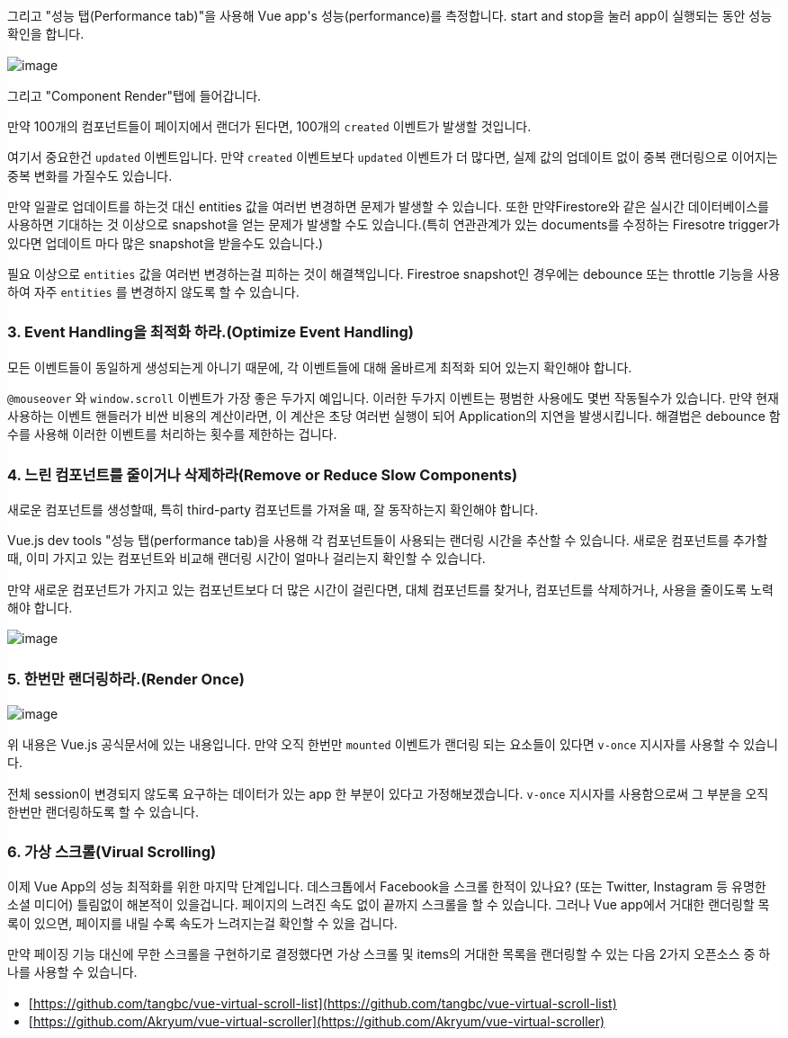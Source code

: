 그리고 "성능 탭(Performance tab)"을 사용해 Vue app's 성능(performance)를 측정합니다. start and stop을 눌러 app이 실행되는 동안 성능 확인을 합니다.

![image](https://user-images.githubusercontent.com/53366407/115134346-445e8000-a04a-11eb-8bda-0efe0a36b65e.png)

그리고 "Component Render"탭에 들어갑니다.

만약 100개의 컴포넌트들이 페이지에서 랜더가 된다면, 100개의 `created` 이벤트가 발생할 것입니다. 

여기서 중요한건 `updated` 이벤트입니다. 만약 `created` 이벤트보다 `updated` 이벤트가 더 많다면, 실제 값의 업데이트 없이 중복 랜더링으로 이어지는 중복 변화를 가질수도 있습니다.

만약 일괄로 업데이트를 하는것 대신 entities 값을 여러번 변경하면 문제가 발생할 수 있습니다. 또한 만약Firestore와 같은 실시간 데이터베이스를 사용하면 기대하는 것 이상으로 snapshot을 얻는 문제가 발생할 수도 있습니다.(특히 연관관계가 있는 documents를 수정하는 Firesotre trigger가 있다면 업데이트 마다 많은 snapshot을 받을수도 있습니다.)

필요 이상으로 `entities` 값을 여러번 변경하는걸 피하는 것이 해결책입니다. Firestroe snapshot인 경우에는 debounce 또는 throttle 기능을 사용하여 자주 `entities` 를 변경하지 않도록 할 수 있습니다.

### 3. Event Handling을 최적화 하라.(Optimize Event Handling)

모든 이벤트들이 동일하게 생성되는게 아니기 때문에, 각 이벤트들에 대해 올바르게 최적화 되어 있는지 확인해야 합니다.

`@mouseover` 와 `window.scroll` 이벤트가 가장 좋은 두가지 예입니다. 이러한 두가지 이벤트는 평범한 사용에도 몇번 작동될수가 있습니다. 만약 현재 사용하는 이벤트 핸들러가 비싼 비용의 계산이라면, 이 계산은 초당 여러번 실행이 되어 Application의 지연을 발생시킵니다. 해결법은 debounce 함수를 사용해 이러한 이벤트를 처리하는 횟수를 제한하는 겁니다.

### 4. 느린 컴포넌트를 줄이거나 삭제하라(Remove or Reduce Slow Components)

새로운 컴포넌트를 생성할때, 특히 third-party 컴포넌트를 가져올 때, 잘 동작하는지 확인해야 합니다.

Vue.js dev tools "성능 탭(performance tab)을 사용해 각 컴포넌트들이 사용되는 랜더링 시간을 추산할 수 있습니다. 새로운 컴포넌트를 추가할 때, 이미 가지고 있는 컴포넌트와 비교해 랜더링 시간이 얼마나 걸리는지 확인할 수 있습니다.

만약 새로운 컴포넌트가 가지고 있는 컴포넌트보다 더 많은 시간이 걸린다면, 대체 컴포넌트를 찾거나, 컴포넌트를 삭제하거나, 사용을 줄이도록 노력해야 합니다.

![image](https://user-images.githubusercontent.com/53366407/115134347-49bbca80-a04a-11eb-8c99-e40fbf2eefd8.png)

### 5. 한번만 랜더링하라.(Render Once)

![image](https://user-images.githubusercontent.com/53366407/115134350-4de7e800-a04a-11eb-90e2-71f95347114b.png)

위 내용은 Vue.js 공식문서에 있는 내용입니다. 만약 오직 한번만 `mounted` 이벤트가 랜더링 되는 요소들이 있다면 `v-once` 지시자를 사용할 수 있습니다.

전체 session이 변경되지 않도록 요구하는 데이터가 있는 app 한 부분이 있다고 가정해보겠습니다. `v-once` 지시자를 사용함으로써 그 부분을 오직 한번만 랜더링하도록 할 수 있습니다.

### 6. 가상 스크롤(Virual Scrolling)

이제 Vue App의 성능 최적화를 위한 마지막 단계입니다. 데스크톱에서 Facebook을 스크롤 한적이 있나요? (또는 Twitter, Instagram 등 유명한 소셜 미디어) 틀림없이 해본적이 있을겁니다. 페이지의 느려진 속도 없이 끝까지 스크롤을 할 수 있습니다. 그러나 Vue app에서 거대한 랜더링할 목록이 있으면, 페이지를 내릴 수록 속도가 느려지는걸 확인할 수 있을 겁니다.

만약 페이징 기능 대신에 무한 스크롤을 구현하기로 결정했다면 가상 스크롤 및 items의 거대한 목록을 랜더링할 수 있는 다음 2가지 오픈소스 중 하나를 사용할 수 있습니다.

- [https://github.com/tangbc/vue-virtual-scroll-list](https://github.com/tangbc/vue-virtual-scroll-list)
- [https://github.com/Akryum/vue-virtual-scroller](https://github.com/Akryum/vue-virtual-scroller)
